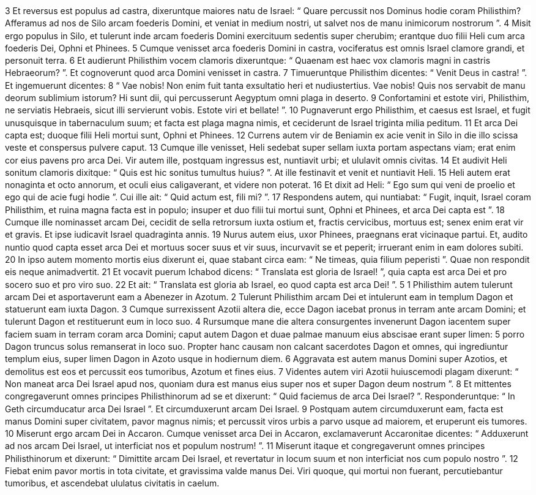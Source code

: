 3 Et reversus est populus ad castra, dixeruntque maiores natu de Israel: “ Quare percussit nos Dominus hodie coram Philisthim? Afferamus ad nos de Silo arcam foederis Domini, et veniat in medium nostri, ut salvet nos de manu inimicorum nostrorum ”.
4 Misit ergo populus in Silo, et tulerunt inde arcam foederis Domini exercituum sedentis super cherubim; erantque duo filii Heli cum arca foederis Dei, Ophni et Phinees.
5 Cumque venisset arca foederis Domini in castra, vociferatus est omnis Israel clamore grandi, et personuit terra.
6 Et audierunt Philisthim vocem clamoris dixeruntque: “ Quaenam est haec vox clamoris magni in castris Hebraeorum? ”. Et cognoverunt quod arca Domini venisset in castra.
7 Timueruntque Philisthim dicentes: “ Venit Deus in castra! ”. Et ingemuerunt dicentes:
8 “ Vae nobis! Non enim fuit tanta exsultatio heri et nudiustertius. Vae nobis! Quis nos servabit de manu deorum sublimium istorum? Hi sunt dii, qui percusserunt Aegyptum omni plaga in deserto.
9 Confortamini et estote viri, Philisthim, ne serviatis Hebraeis, sicut illi servierunt vobis. Estote viri et bellate! ”.
10 Pugnaverunt ergo Philisthim, et caesus est Israel, et fugit unusquisque in tabernaculum suum; et facta est plaga magna nimis, et ceciderunt de Israel triginta milia peditum.
11 Et arca Dei capta est; duoque filii Heli mortui sunt, Ophni et Phinees.
12 Currens autem vir de Beniamin ex acie venit in Silo in die illo scissa veste et conspersus pulvere caput.
13 Cumque ille venisset, Heli sedebat super sellam iuxta portam aspectans viam; erat enim cor eius pavens pro arca Dei. Vir autem ille, postquam ingressus est, nuntiavit urbi; et ululavit omnis civitas.
14 Et audivit Heli sonitum clamoris dixitque: “ Quis est hic sonitus tumultus huius? ”. At ille festinavit et venit et nuntiavit Heli.
15 Heli autem erat nonaginta et octo annorum, et oculi eius caligaverant, et videre non poterat.
16 Et dixit ad Heli: “ Ego sum qui veni de proelio et ego qui de acie fugi hodie ”. Cui ille ait: “ Quid actum est, fili mi? ”.
17 Respondens autem, qui nuntiabat: “ Fugit, inquit, Israel coram Philisthim, et ruina magna facta est in populo; insuper et duo filii tui mortui sunt, Ophni et Phinees, et arca Dei capta est ”.
18 Cumque ille nominasset arcam Dei, cecidit de sella retrorsum iuxta ostium et, fractis cervicibus, mortuus est; senex enim erat vir et gravis. Et ipse iudicavit Israel quadraginta annis.
19 Nurus autem eius, uxor Phinees, praegnans erat vicinaque partui. Et, audito nuntio quod capta esset arca Dei et mortuus socer suus et vir suus, incurvavit se et peperit; irruerant enim in eam dolores subiti.
20 In ipso autem momento mortis eius dixerunt ei, quae stabant circa eam: “ Ne timeas, quia filium peperisti ”. Quae non respondit eis neque animadvertit.
21 Et vocavit puerum Ichabod dicens: “ Translata est gloria de Israel! ”, quia capta est arca Dei et pro socero suo et pro viro suo.
22 Et ait: “ Translata est gloria ab Israel, eo quod capta est arca Dei! ”.
5
1 Philisthim autem tulerunt arcam Dei et asportaverunt eam a Abenezer in Azotum.
2 Tulerunt Philisthim arcam Dei et intulerunt eam in templum Dagon et statuerunt eam iuxta Dagon.
3 Cumque surrexissent Azotii altera die, ecce Dagon iacebat pronus in terram ante arcam Domini; et tulerunt Dagon et restituerunt eum in loco suo.
4 Rursumque mane die altera consurgentes invenerunt Dagon iacentem super faciem suam in terram coram arca Domini; caput autem Dagon et duae palmae manuum eius abscisae erant super limen:
5 porro Dagon truncus solus remanserat in loco suo. Propter hanc causam non calcant sacerdotes Dagon et omnes, qui ingrediuntur templum eius, super limen Dagon in Azoto usque in hodiernum diem.
6 Aggravata est autem manus Domini super Azotios, et demolitus est eos et percussit eos tumoribus, Azotum et fines eius.
7 Videntes autem viri Azotii huiuscemodi plagam dixerunt: “ Non maneat arca Dei Israel apud nos, quoniam dura est manus eius super nos et super Dagon deum nostrum ”.
8 Et mittentes congregaverunt omnes principes Philisthinorum ad se et dixerunt: “ Quid faciemus de arca Dei Israel? ”. Responderuntque: “ In Geth circumducatur arca Dei Israel ”. Et circumduxerunt arcam Dei Israel.
9 Postquam autem circumduxerunt eam, facta est manus Domini super civitatem, pavor magnus nimis; et percussit viros urbis a parvo usque ad maiorem, et eruperunt eis tumores.
10 Miserunt ergo arcam Dei in Accaron.
Cumque venisset arca Dei in Accaron, exclamaverunt Accaronitae dicentes: “ Adduxerunt ad nos arcam Dei Israel, ut interficiat nos et populum nostrum! ”. 
11 Miserunt itaque et congregaverunt omnes principes Philisthinorum et dixerunt: “ Dimittite arcam Dei Israel, et revertatur in locum suum et non interficiat nos cum populo nostro ”.
12 Fiebat enim pavor mortis in tota civitate, et gravissima valde manus Dei. Viri quoque, qui mortui non fuerant, percutiebantur tumoribus, et ascendebat ululatus civitatis in caelum.